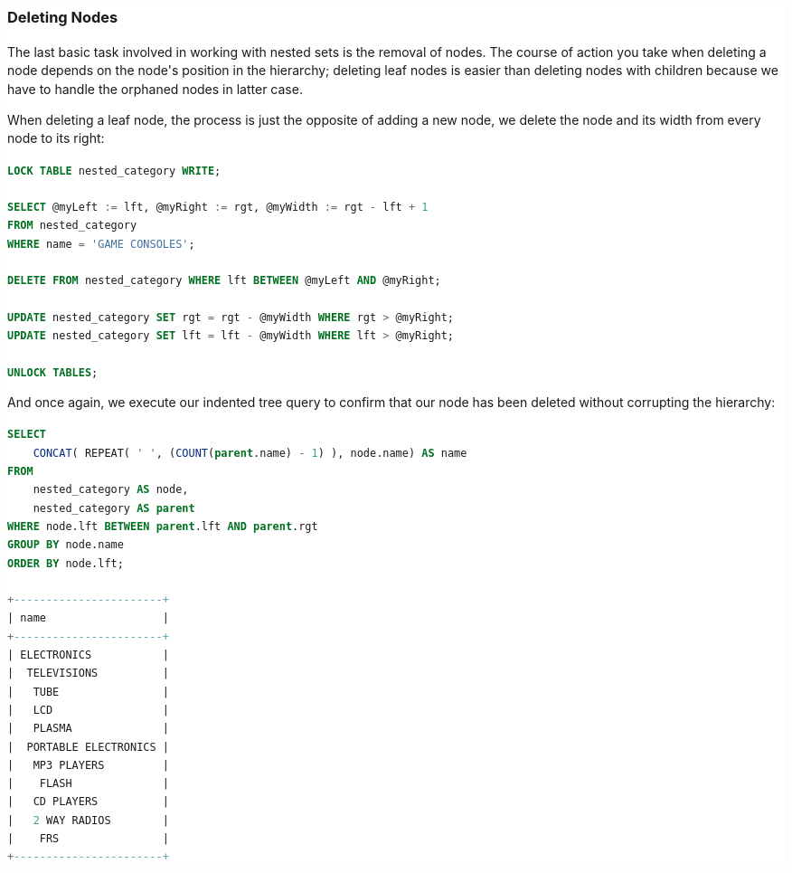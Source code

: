 ### Deleting Nodes

The last basic task involved in working with nested sets is the removal of nodes. The course of action you take when
deleting a node depends on the node's position in the hierarchy; deleting leaf nodes is easier than deleting nodes with
children because we have to handle the orphaned nodes in latter case.

When deleting a leaf node, the process is just the opposite of adding a new node, we delete the node and its width from
every node to its right:

```sql
LOCK TABLE nested_category WRITE;

SELECT @myLeft := lft, @myRight := rgt, @myWidth := rgt - lft + 1
FROM nested_category
WHERE name = 'GAME CONSOLES';

DELETE FROM nested_category WHERE lft BETWEEN @myLeft AND @myRight;

UPDATE nested_category SET rgt = rgt - @myWidth WHERE rgt > @myRight;
UPDATE nested_category SET lft = lft - @myWidth WHERE lft > @myRight;

UNLOCK TABLES;
```

And once again, we execute our indented tree query to confirm that our node has been deleted without corrupting the
hierarchy:

```sql
SELECT
    CONCAT( REPEAT( ' ', (COUNT(parent.name) - 1) ), node.name) AS name
FROM
    nested_category AS node,
    nested_category AS parent
WHERE node.lft BETWEEN parent.lft AND parent.rgt
GROUP BY node.name
ORDER BY node.lft;

+-----------------------+
| name                  |
+-----------------------+
| ELECTRONICS           |
|  TELEVISIONS          |
|   TUBE                |
|   LCD                 |
|   PLASMA              |
|  PORTABLE ELECTRONICS |
|   MP3 PLAYERS         |
|    FLASH              |
|   CD PLAYERS          |
|   2 WAY RADIOS        |
|    FRS                |
+-----------------------+
```
